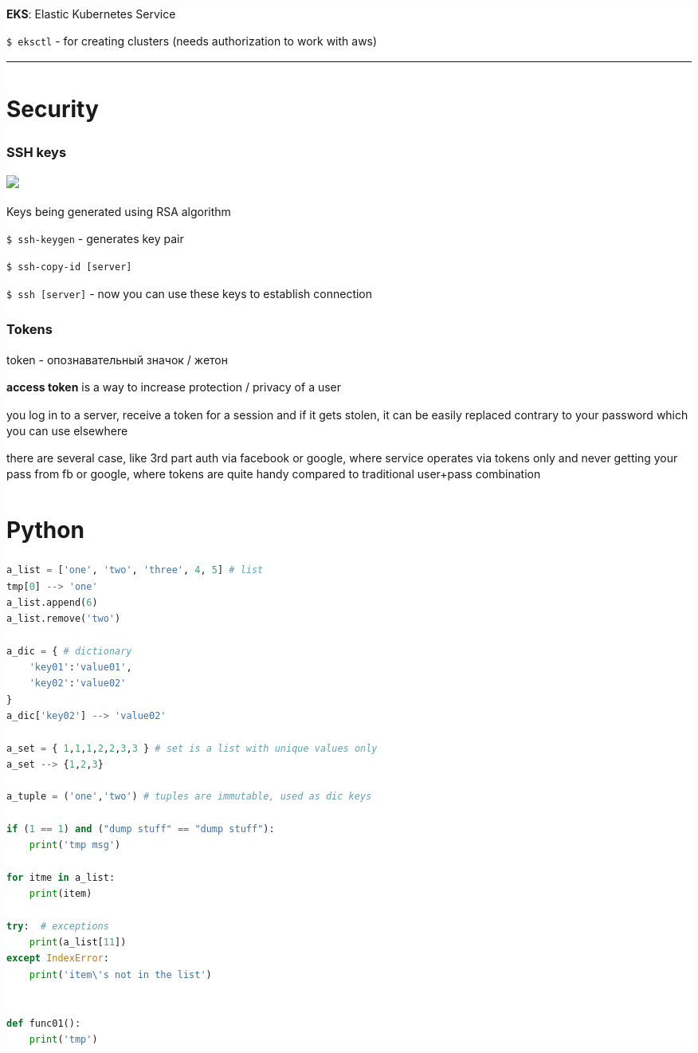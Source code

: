**EKS**: Elastic Kubernetes Service

`$ eksctl` - for creating clusters (needs authorization to work with aws)

---

# Security

### SSH keys

![](https://www.foxpass.com/hs-fs/hubfs/SSHkeydiagram.png?width=1539&name=SSHkeydiagram.png)

Keys being generated using RSA algorithm 

`$ ssh-keygen` - generates key pair

`$ ssh-copy-id [server]`

`$ ssh [server]` - now you can use these keys to establish connection

### Tokens

token - опознавательный значок / жетон

**access token** is a way to increase protection / privacy of a user

you log in to a server, receive a token for a session and if it gets stolen, it can be easily replaced contrary to your password which you can use elsewhere

there are several case, like 3rd part auth via facebook or google, where service operates via tokens only and never getting your pass from fb or google, where tokens are quite handy compared to traditional user+pass combination

# Python

```py
a_list = ['one', 'two', 'three', 4, 5] # list
tmp[0] --> 'one'
a_list.append(6)
a_list.remove('two')

a_dic = { # dictionary
    'key01':'value01', 
    'key02':'value02' 
} 
a_dic['key02'] --> 'value02'

a_set = { 1,1,1,2,2,3,3 } # set is a list with unique values only
a_set --> {1,2,3}

a_tuple = ('one','two') # tuples are immutable, used as dic keys

if (1 == 1) and ("dump stuff" == "dump stuff"):
    print('tmp msg')

for itme in a_list:
    print(item)

try:  # exceptions
    print(a_list[11])
except IndexError:
    print('item\'s not in the list')


def func01():
    print('tmp')
```